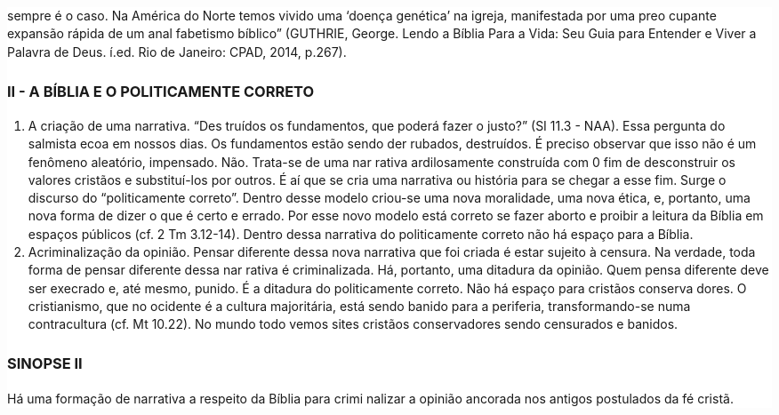 sempre é o caso. Na América do Norte
temos vivido uma ‘doença genética’
na igreja, manifestada por uma preo­
cupante expansão rápida de um anal­
fabetismo bíblico” (GUTHRIE, George.
Lendo a Bíblia Para a Vida: Seu Guia
para Entender e Viver a Palavra de Deus.
í.ed. Rio de Janeiro: CPAD, 2014, p.267).

### II - A BÍBLIA E O POLITICAMENTE CORRETO
1. A criação de uma narrativa. “Des­
truídos os fundamentos, que poderá
fazer o justo?” (SI 11.3 - NAA). Essa
pergunta do salmista ecoa em nossos
dias. Os fundamentos estão sendo der­
rubados, destruídos. É preciso observar
que isso não é um fenômeno aleatório,
impensado. Não. Trata-se de uma nar­
rativa ardilosamente construída com 0
fim de desconstruir os valores cristãos
e substituí-los por outros. É aí que se
cria uma narrativa ou história para se
chegar a esse fim. Surge o discurso do
“politicamente correto”. Dentro desse
modelo criou-se uma nova moralidade,
uma nova ética, e, portanto, uma nova
forma de dizer o que é certo e errado.
Por esse novo modelo está correto se
fazer aborto e proibir a leitura da Bíblia
em espaços públicos (cf. 2 Tm 3.12-14).
Dentro dessa narrativa do politicamente
correto não há espaço para a Bíblia.
2. Acriminalização da opinião. Pensar
diferente dessa nova narrativa que foi
criada é estar sujeito à censura. Na verdade,
toda forma de pensar diferente dessa nar­
rativa é criminalizada. Há, portanto, uma
ditadura da opinião. Quem pensa diferente
deve ser execrado e, até mesmo, punido.
É a ditadura do politicamente correto.
Não há espaço para cristãos conserva­
dores. O cristianismo, que no ocidente é
a cultura majoritária, está sendo banido
para a periferia, transformando-se numa
contracultura (cf. Mt 10.22). No mundo
todo vemos sites cristãos conservadores
sendo censurados e banidos.

### SINOPSE II
Há uma formação de narrativa
a respeito da Bíblia para crimi­
nalizar a opinião ancorada nos
antigos postulados da fé cristã.

